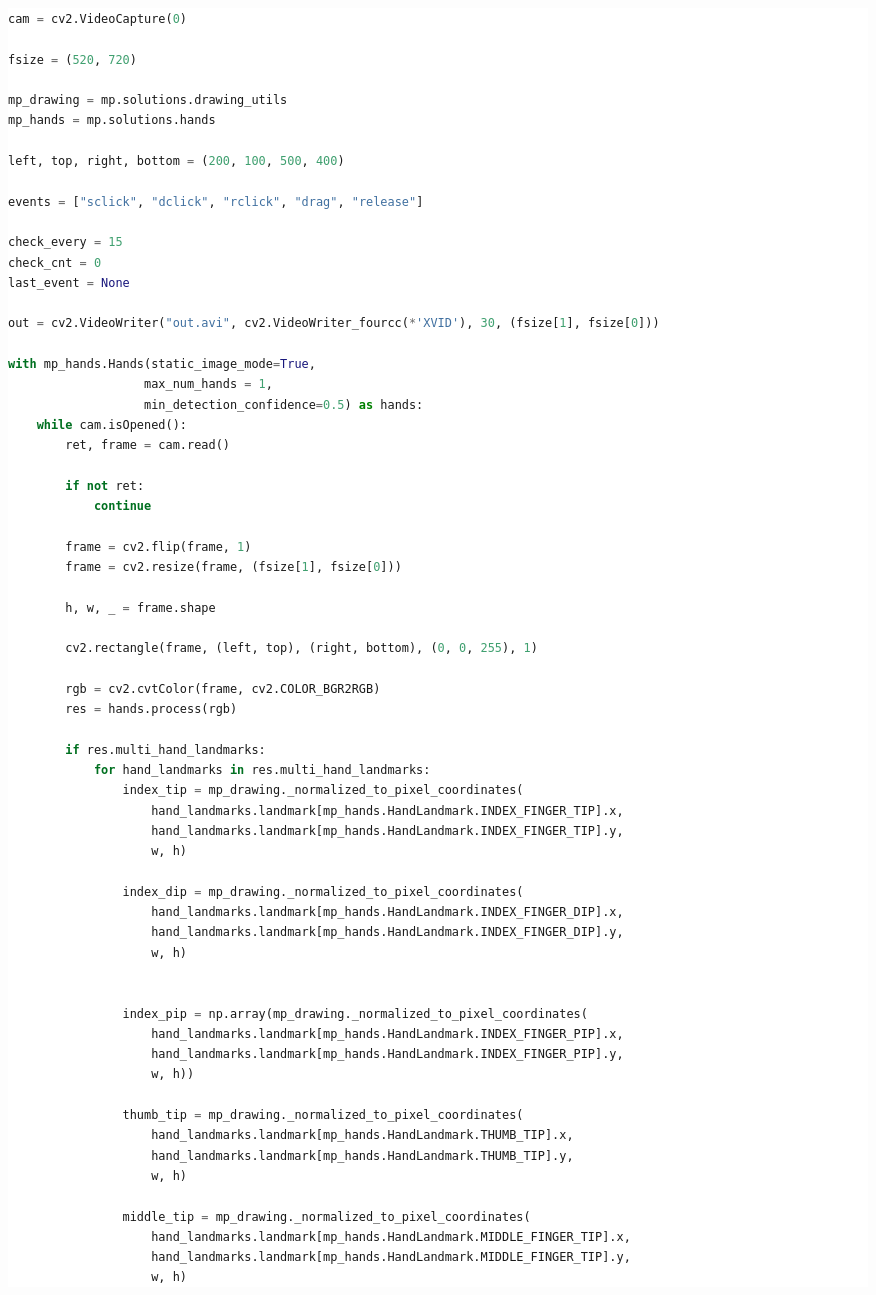 ```python
cam = cv2.VideoCapture(0)

fsize = (520, 720)

mp_drawing = mp.solutions.drawing_utils
mp_hands = mp.solutions.hands

left, top, right, bottom = (200, 100, 500, 400)

events = ["sclick", "dclick", "rclick", "drag", "release"]

check_every = 15
check_cnt = 0
last_event = None

out = cv2.VideoWriter("out.avi", cv2.VideoWriter_fourcc(*'XVID'), 30, (fsize[1], fsize[0]))

with mp_hands.Hands(static_image_mode=True,
                   max_num_hands = 1,
                   min_detection_confidence=0.5) as hands:
    while cam.isOpened():
        ret, frame = cam.read()
        
        if not ret:
            continue
        
        frame = cv2.flip(frame, 1)
        frame = cv2.resize(frame, (fsize[1], fsize[0]))
        
        h, w, _ = frame.shape
        
        cv2.rectangle(frame, (left, top), (right, bottom), (0, 0, 255), 1)
        
        rgb = cv2.cvtColor(frame, cv2.COLOR_BGR2RGB)
        res = hands.process(rgb)
        
        if res.multi_hand_landmarks:
            for hand_landmarks in res.multi_hand_landmarks:
                index_tip = mp_drawing._normalized_to_pixel_coordinates(
                    hand_landmarks.landmark[mp_hands.HandLandmark.INDEX_FINGER_TIP].x,
                    hand_landmarks.landmark[mp_hands.HandLandmark.INDEX_FINGER_TIP].y,
                    w, h)
                
                index_dip = mp_drawing._normalized_to_pixel_coordinates(
                    hand_landmarks.landmark[mp_hands.HandLandmark.INDEX_FINGER_DIP].x, 
                    hand_landmarks.landmark[mp_hands.HandLandmark.INDEX_FINGER_DIP].y, 
                    w, h)
                
                
                index_pip = np.array(mp_drawing._normalized_to_pixel_coordinates(
                    hand_landmarks.landmark[mp_hands.HandLandmark.INDEX_FINGER_PIP].x, 
                    hand_landmarks.landmark[mp_hands.HandLandmark.INDEX_FINGER_PIP].y, 
                    w, h))
                
                thumb_tip = mp_drawing._normalized_to_pixel_coordinates(
                    hand_landmarks.landmark[mp_hands.HandLandmark.THUMB_TIP].x, 
                    hand_landmarks.landmark[mp_hands.HandLandmark.THUMB_TIP].y, 
                    w, h)
                
                middle_tip = mp_drawing._normalized_to_pixel_coordinates(
                    hand_landmarks.landmark[mp_hands.HandLandmark.MIDDLE_FINGER_TIP].x, 
                    hand_landmarks.landmark[mp_hands.HandLandmark.MIDDLE_FINGER_TIP].y, 
                    w, h)
```